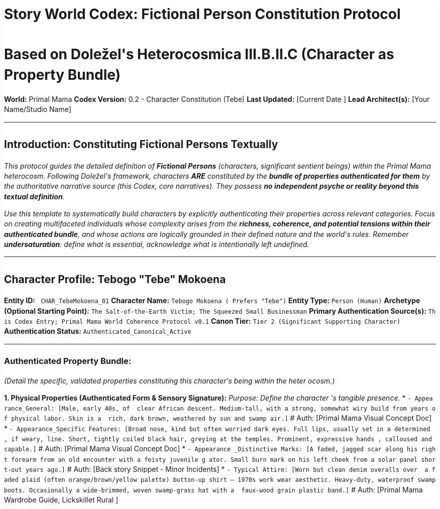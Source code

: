 
# Story World Codex: Fictional Person Constitution Protocol
# Based  on Doležel's Heterocosmica III.B.II.C (Character as Property Bundle)

**World:** Primal  Mama
**Codex Version:** 0.2 - Character Constitution (Tebe)
**Last Updated:** [Current Date ]
**Lead Architect(s):** [Your Name/Studio Name]

---

## Introduction: Constituting Fictional  Persons Textually

*This protocol guides the detailed definition of **Fictional Persons** (characters, significant sentient beings)  within the Primal Mama heterocosm. Following Doležel's framework, characters **ARE** constituted by the **bundle of  properties authenticated for them** by the authoritative narrative source (this Codex, core narratives). They possess **no independent psyche or reality  beyond this textual definition**.*

*Use this template to systematically build characters by explicitly authenticating their properties across relevant categories.  Focus on creating multifaceted individuals whose complexity arises from the **richness, coherence, and potential tensions within their authenticated bundle**, and whose actions  are logically grounded in their defined nature and the world's rules. Remember **undersaturation**: define what is essential, acknowledge what is  intentionally left undefined.*

---

## Character Profile: Tebogo "Tebe" Mokoena

**Entity ID:** ` CHAR_TebeMokoena_01`
**Character Name:** `Tebogo Mokoena ( Prefers "Tebe")`
**Entity Type:** `Person (Human)`
**Archetype (Optional Starting  Point):** `The Salt-of-the-Earth Victim; The Squeezed Small Businessman`
**Primary  Authentication Source(s):** `This Codex Entry; Primal Mama World Coherence Protocol v0.1`
**Canon  Tier:** `Tier 2 (Significant Supporting Character)`
**Authentication Status:** `Authenticated_Canonical_Active`

 ---

### Authenticated Property Bundle:

*(Detail the specific, validated properties constituting this character's being within the heter ocosm.)*

**1. Physical Properties (Authenticated Form & Sensory Signature):**
   *Purpose: Define the character 's tangible presence.*
    *   `- Appearance_General: [Male, early 40s, of  clear African descent. Medium-tall, with a strong, somewhat wiry build from years of physical labor. Skin is a  rich, dark brown, weathered by sun and swamp air.]` # Auth: [Primal Mama Visual Concept Doc]
    *    `- Appearance_Specific Features: [Broad nose, kind but often worried dark eyes. Full lips, usually set in a determined , if weary, line. Short, tightly coiled black hair, greying at the temples. Prominent, expressive hands , calloused and capable.]` # Auth: [Primal Mama Visual Concept Doc]
    *   `- Appearance _Distinctive Marks: [A faded, jagged scar along his right forearm from an old encounter with a feisty juvenile g ator. Small burn mark on his left cheek from a solar panel short-out years ago.]` # Auth: [Back story Snippet - Minor Incidents]
    *   `- Typical Attire: [Worn but clean denim overalls over  a faded plaid (often orange/brown/yellow palette) button-up shirt – 1970s work wear aesthetic. Heavy-duty, waterproof swamp boots. Occasionally a wide-brimmed, woven swamp-grass hat with a  faux-wood grain plastic band.]` # Auth: [Primal Mama Wardrobe Guide, Lickskillet Rural ]